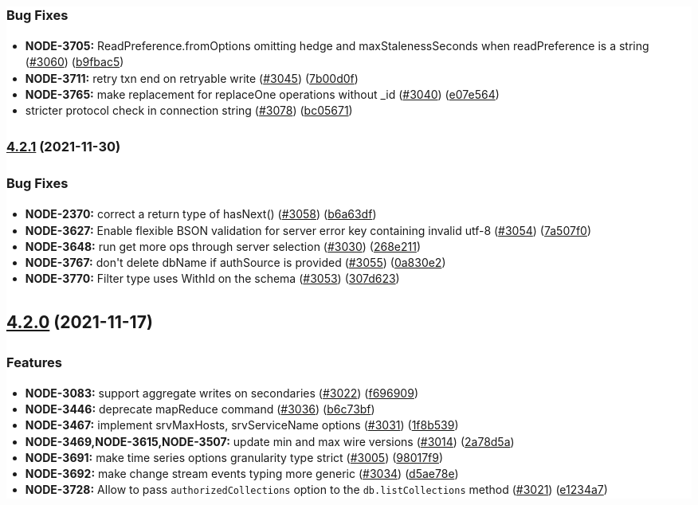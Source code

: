 ### Bug Fixes

* **NODE-3705:** ReadPreference.fromOptions omitting hedge and maxStalenessSeconds when readPreference is a string ([#3060](https://github.com/mongodb/node-mongodb-native/issues/3060)) ([b9fbac5](https://github.com/mongodb/node-mongodb-native/commit/b9fbac5b13e0305a196f05b30b25111632f3ef13))
* **NODE-3711:** retry txn end on retryable write ([#3045](https://github.com/mongodb/node-mongodb-native/issues/3045)) ([7b00d0f](https://github.com/mongodb/node-mongodb-native/commit/7b00d0f06052b5302583fedec15796142cb151cf))
* **NODE-3765:** make replacement for replaceOne operations without _id ([#3040](https://github.com/mongodb/node-mongodb-native/issues/3040)) ([e07e564](https://github.com/mongodb/node-mongodb-native/commit/e07e564dc073eee12d12c98635f7d61a04665251))
* stricter protocol check in connection string ([#3078](https://github.com/mongodb/node-mongodb-native/issues/3078)) ([bc05671](https://github.com/mongodb/node-mongodb-native/commit/bc056719dac0b34cbfd59ac544f92a992f30ca76))

### [4.2.1](https://github.com/mongodb/node-mongodb-native/compare/v4.2.0...v4.2.1) (2021-11-30)


### Bug Fixes

* **NODE-2370:** correct a return type of hasNext() ([#3058](https://github.com/mongodb/node-mongodb-native/issues/3058)) ([b6a63df](https://github.com/mongodb/node-mongodb-native/commit/b6a63df6269898fb09dd180b512197822727e90a))
* **NODE-3627:** Enable flexible BSON validation for server error key containing invalid utf-8 ([#3054](https://github.com/mongodb/node-mongodb-native/issues/3054)) ([7a507f0](https://github.com/mongodb/node-mongodb-native/commit/7a507f08905d2e30f4c4b53adf0bf506e65e357f))
* **NODE-3648:** run get more ops through server selection ([#3030](https://github.com/mongodb/node-mongodb-native/issues/3030)) ([268e211](https://github.com/mongodb/node-mongodb-native/commit/268e2110c0a26e51fa82f42e84251a21fa30a5d0))
* **NODE-3767:** don't delete dbName if authSource is provided ([#3055](https://github.com/mongodb/node-mongodb-native/issues/3055)) ([0a830e2](https://github.com/mongodb/node-mongodb-native/commit/0a830e240adcd8564b6f11d8af0da50a411db58f))
* **NODE-3770:** Filter type uses WithId on the schema ([#3053](https://github.com/mongodb/node-mongodb-native/issues/3053)) ([307d623](https://github.com/mongodb/node-mongodb-native/commit/307d623ea597c5d89c548b6731bd692fec7a8047))

## [4.2.0](https://github.com/mongodb/node-mongodb-native/compare/v4.1.3...v4.2.0) (2021-11-17)


### Features

* **NODE-3083:** support aggregate writes on secondaries ([#3022](https://github.com/mongodb/node-mongodb-native/issues/3022)) ([f696909](https://github.com/mongodb/node-mongodb-native/commit/f69690917c2355619027872b676bdaeeb254e427))
* **NODE-3446:** deprecate mapReduce command ([#3036](https://github.com/mongodb/node-mongodb-native/issues/3036)) ([b6c73bf](https://github.com/mongodb/node-mongodb-native/commit/b6c73bf7ec71204eceee34dce4fc572830072cd0))
* **NODE-3467:** implement srvMaxHosts, srvServiceName options ([#3031](https://github.com/mongodb/node-mongodb-native/issues/3031)) ([1f8b539](https://github.com/mongodb/node-mongodb-native/commit/1f8b539cd3d60dd9f36baa22fd287241b5c65380))
* **NODE-3469,NODE-3615,NODE-3507:** update min and max wire versions ([#3014](https://github.com/mongodb/node-mongodb-native/issues/3014)) ([2a78d5a](https://github.com/mongodb/node-mongodb-native/commit/2a78d5a185ce1a6e8f35ce89dae479fcd0877bc6))
* **NODE-3691:** make time series options granularity type strict ([#3005](https://github.com/mongodb/node-mongodb-native/issues/3005)) ([98017f9](https://github.com/mongodb/node-mongodb-native/commit/98017f9f7f7c218de7eeb44fb14d749d774acc38))
* **NODE-3692:** make change stream events typing more generic ([#3034](https://github.com/mongodb/node-mongodb-native/issues/3034)) ([d5ae78e](https://github.com/mongodb/node-mongodb-native/commit/d5ae78ed73c1d7a850b9a830d1a9ef5c6b963bfb))
* **NODE-3728:** Allow to pass `authorizedCollections` option to the `db.listCollections` method ([#3021](https://github.com/mongodb/node-mongodb-native/issues/3021)) ([e1234a7](https://github.com/mongodb/node-mongodb-native/commit/e1234a795f05ed687014651c154c8b9f9e8f2cbb))